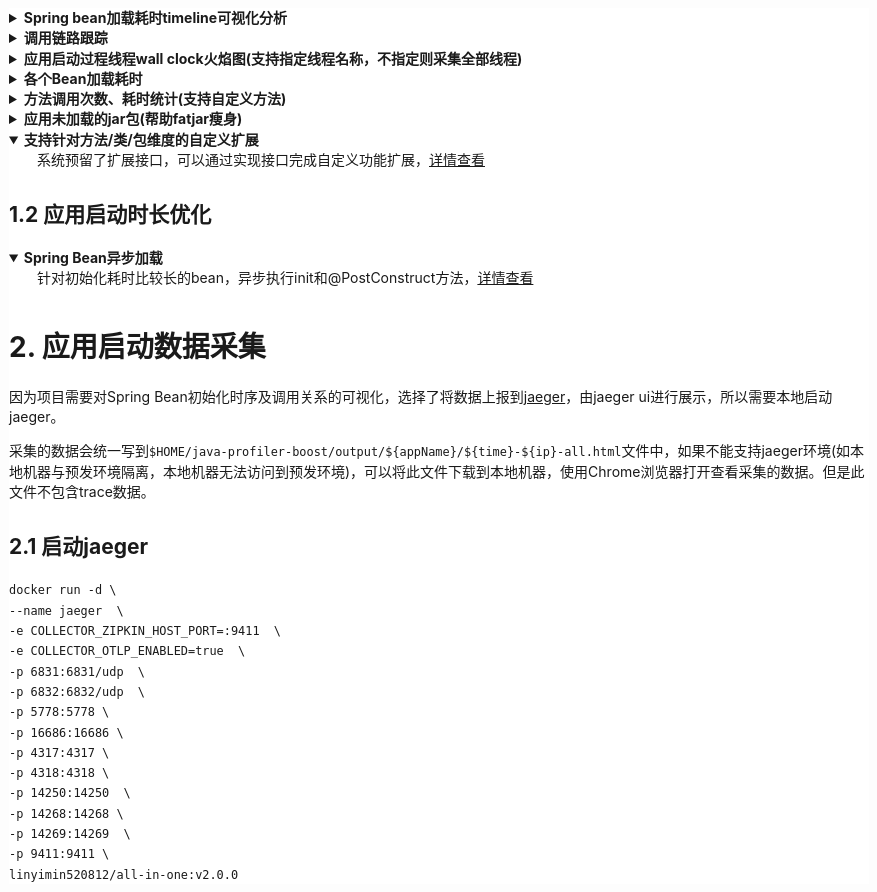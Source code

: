<details><summary style='cursor: pointer'><strong>Spring bean加载耗时timeline可视化分析</strong></summary></details>

<details><summary style='cursor: pointer'><strong>调用链路跟踪</strong></summary></details>

<details><summary style='cursor: pointer'><strong>应用启动过程线程wall clock火焰图(支持指定线程名称，不指定则采集全部线程)</strong></summary></details>

<details><summary style='cursor: pointer'><strong>各个Bean加载耗时</strong></summary></details>

<details><summary style='cursor: pointer'><strong>方法调用次数、耗时统计(支持自定义方法)</strong></summary></details>

<details><summary style='cursor: pointer'><strong>应用未加载的jar包(帮助fatjar瘦身)</strong></summary></details>

<details open>
  <summary style='cursor: pointer'><strong>支持针对方法/类/包维度的自定义扩展</strong></summary>
    &emsp;&emsp;系统预留了扩展接口，可以通过实现接口完成自定义功能扩展，<a href="#25-自定义扩展">详情查看</a>
</details>

## 1.2 应用启动时长优化

<details open>
  <summary style='cursor: pointer'><strong>Spring Bean异步加载</strong></summary>
    &emsp;&emsp;针对初始化耗时比较长的bean，异步执行init和@PostConstruct方法，<a href="#3-应用启动时长优化">详情查看</a>
</details>


# 2. 应用启动数据采集

因为项目需要对Spring Bean初始化时序及调用关系的可视化，选择了将数据上报到[jaeger](https://www.jaegertracing.io/)，由jaeger ui进行展示，所以需要本地启动jaeger。

采集的数据会统一写到`$HOME/java-profiler-boost/output/${appName}/${time}-${ip}-all.html`文件中，如果不能支持jaeger环境(如本地机器与预发环境隔离，本地机器无法访问到预发环境)，可以将此文件下载到本地机器，使用Chrome浏览器打开查看采集的数据。但是此文件不包含trace数据。

## 2.1 启动jaeger

```shell
docker run -d \
--name jaeger  \
-e COLLECTOR_ZIPKIN_HOST_PORT=:9411  \
-e COLLECTOR_OTLP_ENABLED=true  \
-p 6831:6831/udp  \
-p 6832:6832/udp  \
-p 5778:5778 \
-p 16686:16686 \
-p 4317:4317 \
-p 4318:4318 \
-p 14250:14250  \
-p 14268:14268 \
-p 14269:14269  \
-p 9411:9411 \
linyimin520812/all-in-one:v2.0.0
```
